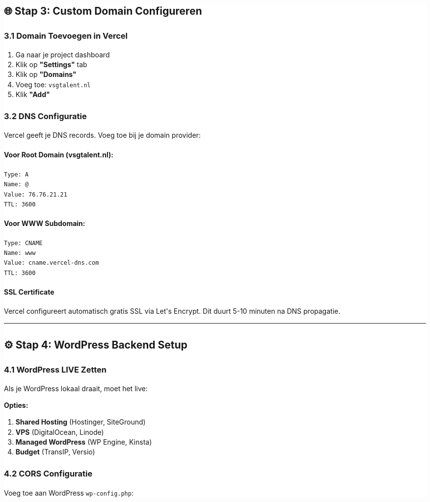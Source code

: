 
## 🌐 Stap 3: Custom Domain Configureren

### 3.1 Domain Toevoegen in Vercel

1. Ga naar je project dashboard
2. Klik op **"Settings"** tab
3. Klik op **"Domains"**
4. Voeg toe: `vsgtalent.nl`
5. Klik **"Add"**

### 3.2 DNS Configuratie

Vercel geeft je DNS records. Voeg toe bij je domain provider:

#### Voor Root Domain (vsgtalent.nl):
```
Type: A
Name: @
Value: 76.76.21.21
TTL: 3600
```

#### Voor WWW Subdomain:
```
Type: CNAME
Name: www
Value: cname.vercel-dns.com
TTL: 3600
```

#### SSL Certificate

Vercel configureert automatisch gratis SSL via Let's Encrypt. Dit duurt 5-10 minuten na DNS propagatie.

---

## ⚙️ Stap 4: WordPress Backend Setup

### 4.1 WordPress LIVE Zetten

Als je WordPress lokaal draait, moet het live:

**Opties:**
1. **Shared Hosting** (Hostinger, SiteGround)
2. **VPS** (DigitalOcean, Linode)
3. **Managed WordPress** (WP Engine, Kinsta)
4. **Budget** (TransIP, Versio)

### 4.2 CORS Configuratie

Voeg toe aan WordPress `wp-config.php`:
